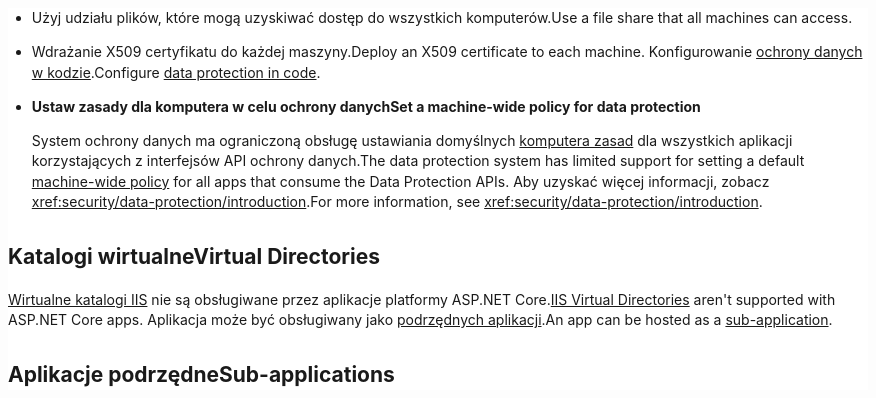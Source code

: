   * <span data-ttu-id="d3fd1-387">Użyj udziału plików, które mogą uzyskiwać dostęp do wszystkich komputerów.</span><span class="sxs-lookup"><span data-stu-id="d3fd1-387">Use a file share that all machines can access.</span></span>
  * <span data-ttu-id="d3fd1-388">Wdrażanie X509 certyfikatu do każdej maszyny.</span><span class="sxs-lookup"><span data-stu-id="d3fd1-388">Deploy an X509 certificate to each machine.</span></span> <span data-ttu-id="d3fd1-389">Konfigurowanie [ochrony danych w kodzie](xref:security/data-protection/configuration/overview).</span><span class="sxs-lookup"><span data-stu-id="d3fd1-389">Configure [data protection in code](xref:security/data-protection/configuration/overview).</span></span>

* <span data-ttu-id="d3fd1-390">**Ustaw zasady dla komputera w celu ochrony danych**</span><span class="sxs-lookup"><span data-stu-id="d3fd1-390">**Set a machine-wide policy for data protection**</span></span>

  <span data-ttu-id="d3fd1-391">System ochrony danych ma ograniczoną obsługę ustawiania domyślnych [komputera zasad](xref:security/data-protection/configuration/machine-wide-policy) dla wszystkich aplikacji korzystających z interfejsów API ochrony danych.</span><span class="sxs-lookup"><span data-stu-id="d3fd1-391">The data protection system has limited support for setting a default [machine-wide policy](xref:security/data-protection/configuration/machine-wide-policy) for all apps that consume the Data Protection APIs.</span></span> <span data-ttu-id="d3fd1-392">Aby uzyskać więcej informacji, zobacz <xref:security/data-protection/introduction>.</span><span class="sxs-lookup"><span data-stu-id="d3fd1-392">For more information, see <xref:security/data-protection/introduction>.</span></span>

## <a name="virtual-directories"></a><span data-ttu-id="d3fd1-393">Katalogi wirtualne</span><span class="sxs-lookup"><span data-stu-id="d3fd1-393">Virtual Directories</span></span>

<span data-ttu-id="d3fd1-394">[Wirtualne katalogi IIS](/iis/get-started/planning-your-iis-architecture/understanding-sites-applications-and-virtual-directories-on-iis#virtual-directories) nie są obsługiwane przez aplikacje platformy ASP.NET Core.</span><span class="sxs-lookup"><span data-stu-id="d3fd1-394">[IIS Virtual Directories](/iis/get-started/planning-your-iis-architecture/understanding-sites-applications-and-virtual-directories-on-iis#virtual-directories) aren't supported with ASP.NET Core apps.</span></span> <span data-ttu-id="d3fd1-395">Aplikacja może być obsługiwany jako [podrzędnych aplikacji](#sub-applications).</span><span class="sxs-lookup"><span data-stu-id="d3fd1-395">An app can be hosted as a [sub-application](#sub-applications).</span></span>

## <a name="sub-applications"></a><span data-ttu-id="d3fd1-396">Aplikacje podrzędne</span><span class="sxs-lookup"><span data-stu-id="d3fd1-396">Sub-applications</span></span>

